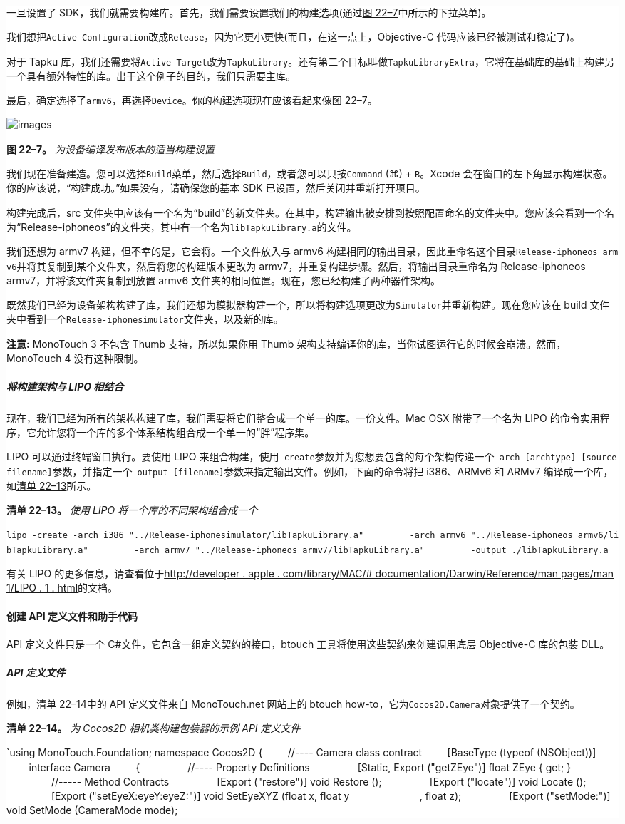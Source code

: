 一旦设置了 SDK，我们就需要构建库。首先，我们需要设置我们的构建选项(通过[图 22–7](#fig_22_7)中所示的下拉菜单)。

我们想把`Active Configuration`改成`Release`，因为它更小更快(而且，在这一点上，Objective-C 代码应该已经被测试和稳定了)。

对于 Tapku 库，我们还需要将`Active Target`改为`TapkuLibrary`。还有第二个目标叫做`TapkuLibraryExtra`，它将在基础库的基础上构建另一个具有额外特性的库。出于这个例子的目的，我们只需要主库。

最后，确定选择了`armv6`，再选择`Device`。你的构建选项现在应该看起来像[图 22–7](#fig_22_7)。

![images](images/2207.jpg)

**图 22–7。** *为设备编译发布版本的适当构建设置*

我们现在准备建造。您可以选择`Build`菜单，然后选择`Build`，或者您可以只按`Command` (⌘) + `B`。Xcode 会在窗口的左下角显示构建状态。你的应该说，“构建成功。”如果没有，请确保您的基本 SDK 已设置，然后关闭并重新打开项目。

构建完成后，src 文件夹中应该有一个名为“build”的新文件夹。在其中，构建输出被安排到按照配置命名的文件夹中。您应该会看到一个名为“Release-iphoneos”的文件夹，其中有一个名为`libTapkuLibrary.a`的文件。

我们还想为 armv7 构建，但不幸的是，它会将。一个文件放入与 armv6 构建相同的输出目录，因此重命名这个目录`Release-iphoneos armv6`并将其复制到某个文件夹，然后将您的构建版本更改为 armv7，并重复构建步骤。然后，将输出目录重命名为 Release-iphoneos armv7，并将该文件夹复制到放置 armv6 文件夹的相同位置。现在，您已经构建了两种器件架构。

既然我们已经为设备架构构建了库，我们还想为模拟器构建一个，所以将构建选项更改为`Simulator`并重新构建。现在您应该在 build 文件夹中看到一个`Release-iphonesimulator`文件夹，以及新的库。

**注意:** MonoTouch 3 不包含 Thumb 支持，所以如果你用 Thumb 架构支持编译你的库，当你试图运行它的时候会崩溃。然而，MonoTouch 4 没有这种限制。

##### 将构建架构与 LIPO 相结合

现在，我们已经为所有的架构构建了库，我们需要将它们整合成一个单一的库。一份文件。Mac OSX 附带了一个名为 LIPO 的命令实用程序，它允许您将一个库的多个体系结构组合成一个单一的“胖”程序集。

LIPO 可以通过终端窗口执行。要使用 LIPO 来组合构建，使用`–create`参数并为您想要包含的每个架构传递一个`–arch [archtype] [sourcefilename]`参数，并指定一个`–output [filename]`参数来指定输出文件。例如，下面的命令将把 i386、ARMv6 和 ARMv7 编译成一个库，如[清单 22–13](#list_22_13)所示。

**清单 22–13。** *使用 LIPO 将一个库的不同架构组合成一个*

`lipo -create -arch i386 "../Release-iphonesimulator/libTapkuLibrary.a"
        -arch armv6 "../Release-iphoneos armv6/libTapkuLibrary.a"
        -arch armv7 "../Release-iphoneos armv7/libTapkuLibrary.a"
        -output ./libTapkuLibrary.a`

有关 LIPO 的更多信息，请查看位于[http://developer . apple . com/library/MAC/# documentation/Darwin/Reference/man pages/man 1/LIPO . 1 . html](http://developer.apple.com/library/mac/#documentation/Darwin/Reference/ManPages/man1/lipo.1.html)的文档。

#### 创建 API 定义文件和助手代码

API 定义文件只是一个 C#文件，它包含一组定义契约的接口，btouch 工具将使用这些契约来创建调用底层 Objective-C 库的包装 DLL。

##### API 定义文件

例如，[清单 22–14](#list_22_14)中的 API 定义文件来自 MonoTouch.net 网站上的 btouch how-to，它为`Cocos2D.Camera`对象提供了一个契约。

**清单 22–14。** *为 Cocos2D 相机类构建包装器的示例 API 定义文件*

`using MonoTouch.Foundation;
namespace Cocos2D
{
        //---- Camera class contract
        [BaseType (typeof (NSObject))]
        interface Camera
        {
                //---- Property Definitions
                [Static, Export ("getZEye")] float ZEye { get; }
                //----- Method Contracts
                [Export ("restore")] void Restore ();
                [Export ("locate")] void Locate ();
                [Export ("setEyeX:eyeY:eyeZ:")] void SetEyeXYZ (float x, float y                         , float z);
                [Export ("setMode:")] void SetMode (CameraMode mode);